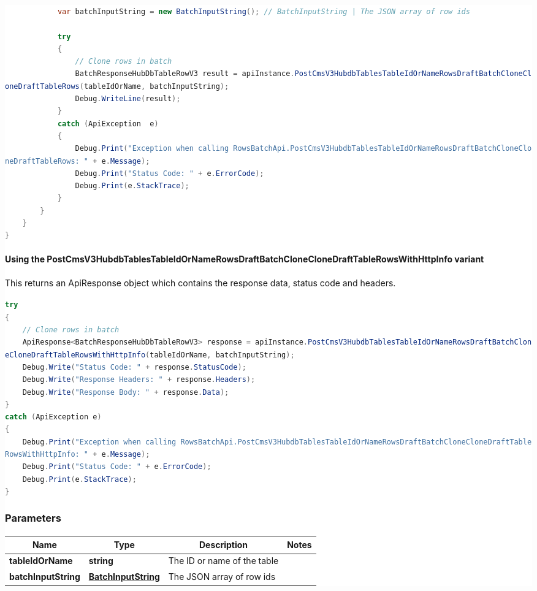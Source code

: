 ```csharp
            var batchInputString = new BatchInputString(); // BatchInputString | The JSON array of row ids

            try
            {
                // Clone rows in batch
                BatchResponseHubDbTableRowV3 result = apiInstance.PostCmsV3HubdbTablesTableIdOrNameRowsDraftBatchCloneCloneDraftTableRows(tableIdOrName, batchInputString);
                Debug.WriteLine(result);
            }
            catch (ApiException  e)
            {
                Debug.Print("Exception when calling RowsBatchApi.PostCmsV3HubdbTablesTableIdOrNameRowsDraftBatchCloneCloneDraftTableRows: " + e.Message);
                Debug.Print("Status Code: " + e.ErrorCode);
                Debug.Print(e.StackTrace);
            }
        }
    }
}
```

#### Using the PostCmsV3HubdbTablesTableIdOrNameRowsDraftBatchCloneCloneDraftTableRowsWithHttpInfo variant
This returns an ApiResponse object which contains the response data, status code and headers.

```csharp
try
{
    // Clone rows in batch
    ApiResponse<BatchResponseHubDbTableRowV3> response = apiInstance.PostCmsV3HubdbTablesTableIdOrNameRowsDraftBatchCloneCloneDraftTableRowsWithHttpInfo(tableIdOrName, batchInputString);
    Debug.Write("Status Code: " + response.StatusCode);
    Debug.Write("Response Headers: " + response.Headers);
    Debug.Write("Response Body: " + response.Data);
}
catch (ApiException e)
{
    Debug.Print("Exception when calling RowsBatchApi.PostCmsV3HubdbTablesTableIdOrNameRowsDraftBatchCloneCloneDraftTableRowsWithHttpInfo: " + e.Message);
    Debug.Print("Status Code: " + e.ErrorCode);
    Debug.Print(e.StackTrace);
}
```

### Parameters

| Name | Type | Description | Notes |
|------|------|-------------|-------|
| **tableIdOrName** | **string** | The ID or name of the table |  |
| **batchInputString** | [**BatchInputString**](BatchInputString.md) | The JSON array of row ids |  |
